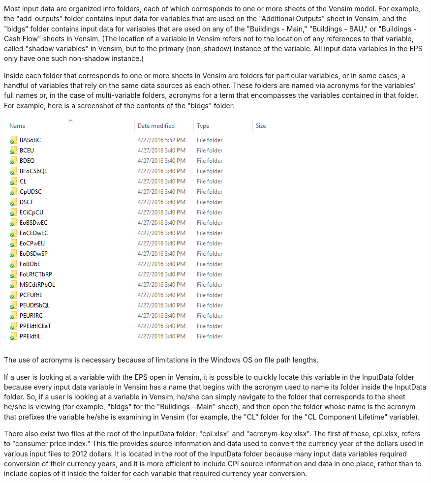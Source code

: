 Most input data are organized into folders, each of which corresponds to one or more sheets of the Vensim model.  For example, the "add-outputs" folder contains input data for variables that are used on the "Additional Outputs" sheet in Vensim, and the "bldgs" folder contains input data for variables that are used on any of the "Buildings - Main," "Buildings - BAU," or "Buildings - Cash Flow" sheets in Vensim.  (The location of a variable in Vensim refers not to the location of any references to that variable, called "shadow variables" in Vensim, but to the primary (non-shadow) instance of the variable.  All input data variables in the EPS only have one such non-shadow instance.)

Inside each folder that corresponds to one or more sheets in Vensim are folders for particular variables, or in some cases, a handful of variables that rely on the same data sources as each other.  These folders are named via acronyms for the variables' full names or, in the case of multi-variable folders, acronyms for a term that encompasses the variables contained in that folder.  For example, here is a screenshot of the contents of the "bldgs" folder:

![bldgs folder contents](input-data-BldgsFolder.png)

The use of acronyms is necessary because of limitations in the Windows OS on file path lengths.

If a user is looking at a variable with the EPS open in Vensim, it is possible to quickly locate this variable in the InputData folder because every input data variable in Vensim has a name that begins with the acronym used to name its folder inside the InputData folder.  So, if a user is looking at a variable in Vensim, he/she can simply navigate to the folder that corresponds to the sheet he/she is viewing (for example, "bldgs" for the "Buildings - Main" sheet), and then open the folder whose name is the acronym that prefixes the variable he/she is examining in Vensim (for example, the "CL" folder for the "CL Component Lifetime" variable).

There also exist two files at the root of the InputData folder: "cpi.xlsx" and "acronym-key.xlsx".  The first of these, cpi.xlsx, refers to "consumer price index."  This file provides source information and data used to convert the currency year of the dollars used in various input files to 2012 dollars.  It is located in the root of the InputData folder because many input data variables required conversion of their currency years, and it is more efficient to include CPI source information and data in one place, rather than to include copies of it inside the folder for each variable that required currency year conversion.

